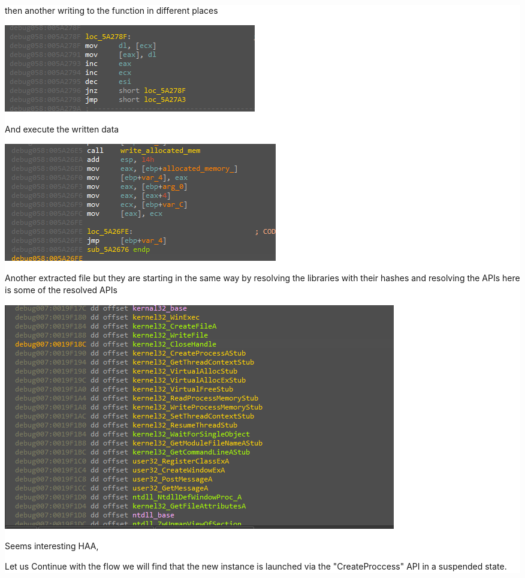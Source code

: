 then another writing to the function in different places 

![error loading image](/assets/images/malware-analysis/SmokeLoader/fill.png)

And execute the written data

![error loading image](/assets/images/malware-analysis/SmokeLoader/execute.png)
 
Another extracted file but they are starting in the same way by resolving the libraries with their hashes and resolving the APIs here is some of the resolved APIs

![error loading image](/assets/images/malware-analysis/SmokeLoader/imports.png)

Seems interesting HAA,

Let us Continue with the flow we will find that the new instance is launched via the "CreateProccess" API in a suspended state.
